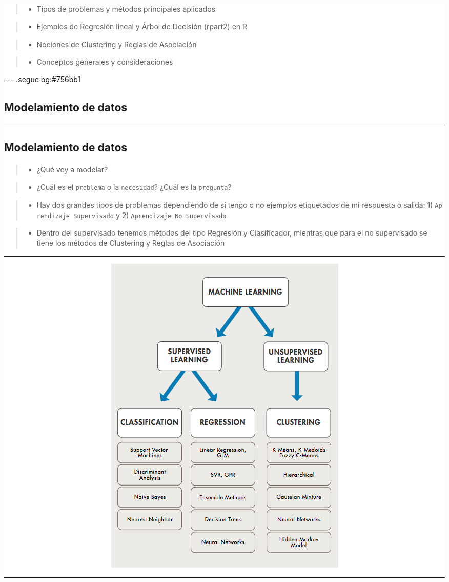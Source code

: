 > - Tipos de problemas y métodos principales aplicados

> - Ejemplos de Regresión lineal y Árbol de Decisión (rpart2) en R

> - Nociones de Clustering y Reglas de Asociación

> - Conceptos generales y consideraciones


--- .segue bg:#756bb1
## Modelamiento de datos

---
## Modelamiento de datos

> - ¿Qué voy a modelar?

> - ¿Cuál es el `problema` o la `necesidad`? ¿Cuál es la `pregunta`?

> - Hay dos grandes tipos de problemas dependiendo de si tengo o no ejemplos etiquetados de mi respuesta o salida: 1) `Aprendizaje Supervisado` y 2) `Aprendizaje No Supervisado`

> - Dentro del supervisado tenemos métodos del tipo Regresión y Clasificador, mientras que para el no supervisado se tiene los métodos de Clustering y Reglas de Asociación

---
<center><img src="assets/img/machinelearning.png" height="50%" ></center>

---